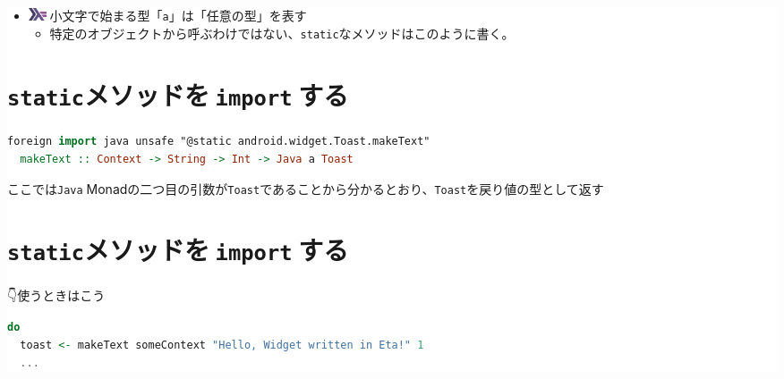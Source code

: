 -  <img src="/imgs/haskell_logo.svg" alt="緑" style="height: 1em;"> 小文字で始まる型「`a`」は「任意の型」を表す
    - 特定のオブジェクトから呼ぶわけではない、`static`なメソッドはこのように書く。

# `static`メソッドを `import` する

```haskell
foreign import java unsafe "@static android.widget.Toast.makeText"
  makeText :: Context -> String -> Int -> Java a Toast
```

ここでは`Java` Monadの二つ目の引数が`Toast`であることから分かるとおり、`Toast`を戻り値の型として返す

# `static`メソッドを `import` する

👇使うときはこう

```haskell
do
  toast <- makeText someContext "Hello, Widget written in Eta!" 1
  ...
```
